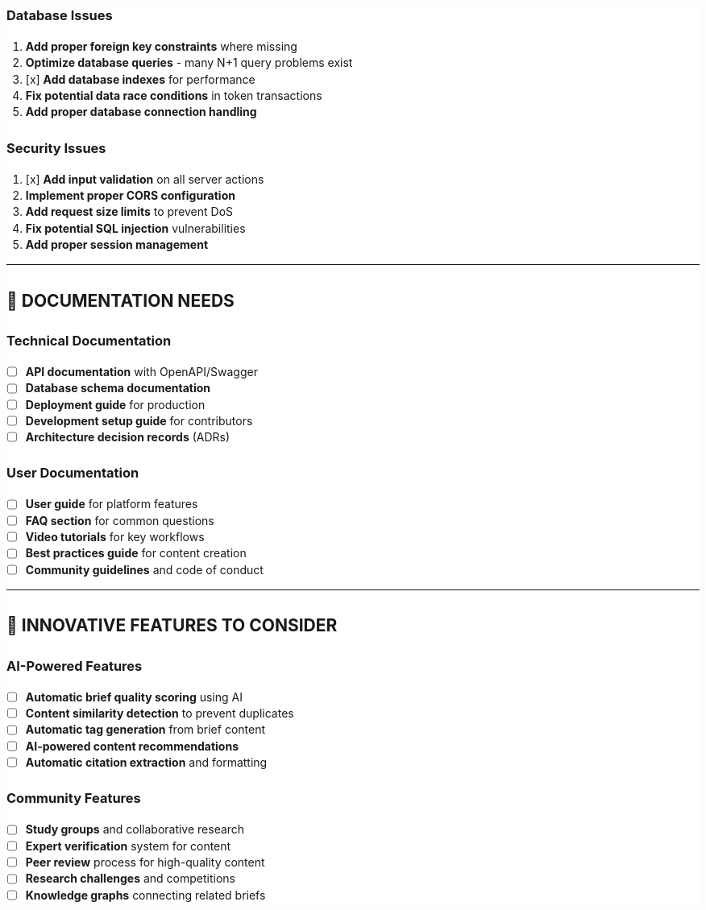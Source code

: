 ### Database Issues
1. **Add proper foreign key constraints** where missing
2. **Optimize database queries** - many N+1 query problems exist
3. [x] **Add database indexes** for performance
4. **Fix potential data race conditions** in token transactions
5. **Add proper database connection handling**

### Security Issues
1. [x] **Add input validation** on all server actions
2. **Implement proper CORS configuration**
3. **Add request size limits** to prevent DoS
4. **Fix potential SQL injection** vulnerabilities
5. **Add proper session management**

---

## 📝 DOCUMENTATION NEEDS

### Technical Documentation
- [ ] **API documentation** with OpenAPI/Swagger
- [ ] **Database schema documentation**
- [ ] **Deployment guide** for production
- [ ] **Development setup guide** for contributors
- [ ] **Architecture decision records** (ADRs)

### User Documentation
- [ ] **User guide** for platform features
- [ ] **FAQ section** for common questions
- [ ] **Video tutorials** for key workflows
- [ ] **Best practices guide** for content creation
- [ ] **Community guidelines** and code of conduct

---

## 🎉 INNOVATIVE FEATURES TO CONSIDER

### AI-Powered Features
- [ ] **Automatic brief quality scoring** using AI
- [ ] **Content similarity detection** to prevent duplicates
- [ ] **Automatic tag generation** from brief content
- [ ] **AI-powered content recommendations**
- [ ] **Automatic citation extraction** and formatting

### Community Features
- [ ] **Study groups** and collaborative research
- [ ] **Expert verification** system for content
- [ ] **Peer review** process for high-quality content
- [ ] **Research challenges** and competitions
- [ ] **Knowledge graphs** connecting related briefs
